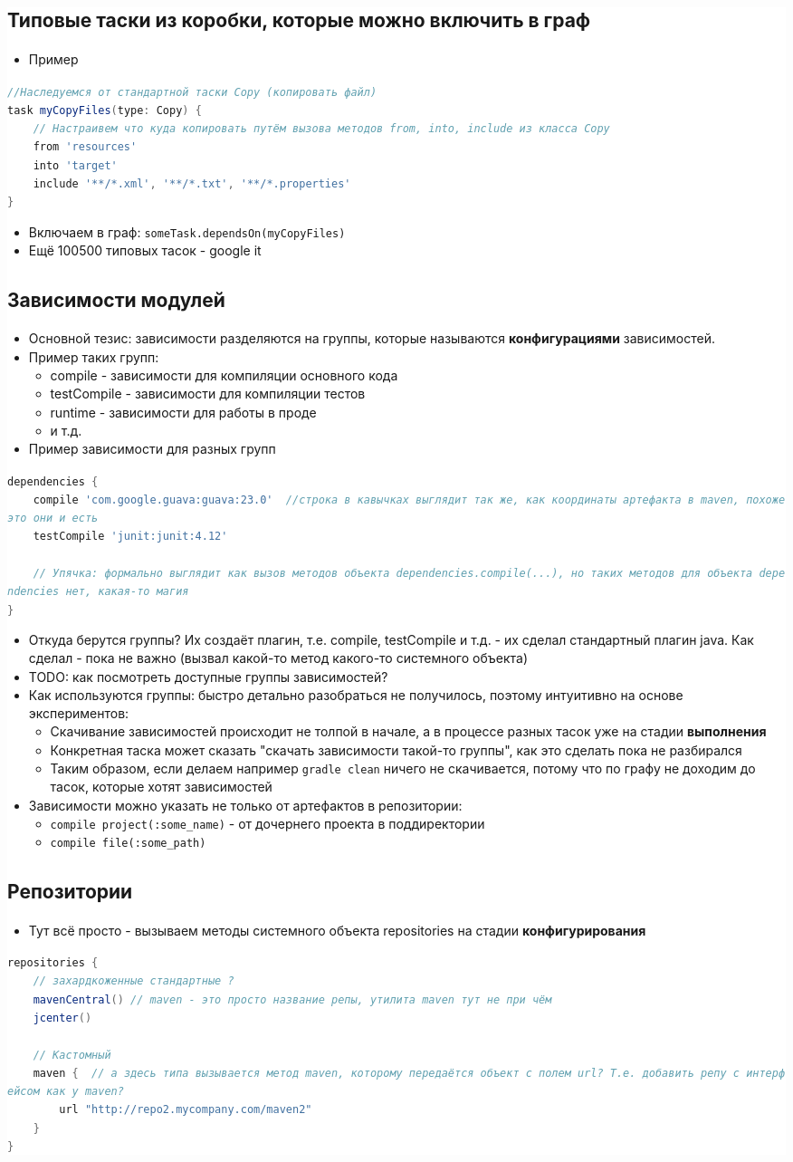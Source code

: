 ## Типовые таски из коробки, которые можно включить в граф
* Пример
```groovy
//Наследуемся от стандартной таски Copy (копировать файл)
task myCopyFiles(type: Copy) {
    // Настраивем что куда копировать путём вызова методов from, into, include из класса Copy
    from 'resources'
    into 'target'
    include '**/*.xml', '**/*.txt', '**/*.properties'
}
```
* Включаем в граф: ``someTask.dependsOn(myCopyFiles)``
* Ещё 100500 типовых тасок - google it

## Зависимости модулей
* Основной тезис: зависимости разделяются на группы, которые называются **конфигурациями** зависимостей.
* Пример таких групп:
    * compile - зависимости для компиляции основного кода
    * testCompile - зависимости для компиляции тестов
    * runtime - зависимости для работы в проде
    * и т.д.
* Пример зависимости для разных групп
```groovy
dependencies {
    compile 'com.google.guava:guava:23.0'  //строка в кавычках выглядит так же, как координаты артефакта в maven, похоже это они и есть
    testCompile 'junit:junit:4.12'

    // Упячка: формально выглядит как вызов методов объекта dependencies.compile(...), но таких методов для объекта dependencies нет, какая-то магия
}
```
* Откуда берутся группы? Их создаёт плагин, т.е. compile, testCompile и т.д. - их сделал стандартный плагин java. Как сделал - пока не важно (вызвал какой-то метод какого-то системного объекта)
* TODO: как посмотреть доступные группы зависимостей?
* Как используются группы: быстро детально разобраться не получилось, поэтому интуитивно на основе экспериментов:
    * Скачивание зависимостей происходит не толпой в начале, а в процессе разных тасок уже на стадии **выполнения**
    * Конкретная таска может сказать "скачать зависимости такой-то группы", как это сделать пока не разбирался
    * Таким образом, если делаем например ``gradle clean`` ничего не скачивается, потому что по графу не доходим до тасок, которые хотят зависимостей
* Зависимости можно указать не только от артефактов в репозитории:
    * ``compile project(:some_name)`` - от дочернего проекта в поддиректории
    * ``compile file(:some_path)``


## Репозитории
* Тут всё просто - вызываем методы системного объекта repositories на стадии **конфигурирования**
```groovy
repositories {
    // захардкоженные стандартные ?
    mavenCentral() // maven - это просто название репы, утилита maven тут не при чём
    jcenter()

    // Кастомный
    maven {  // а здесь типа вызывается метод maven, которому передаётся объект с полем url? Т.е. добавить репу с интерфейсом как у maven?
        url "http://repo2.mycompany.com/maven2"
    }
}
```